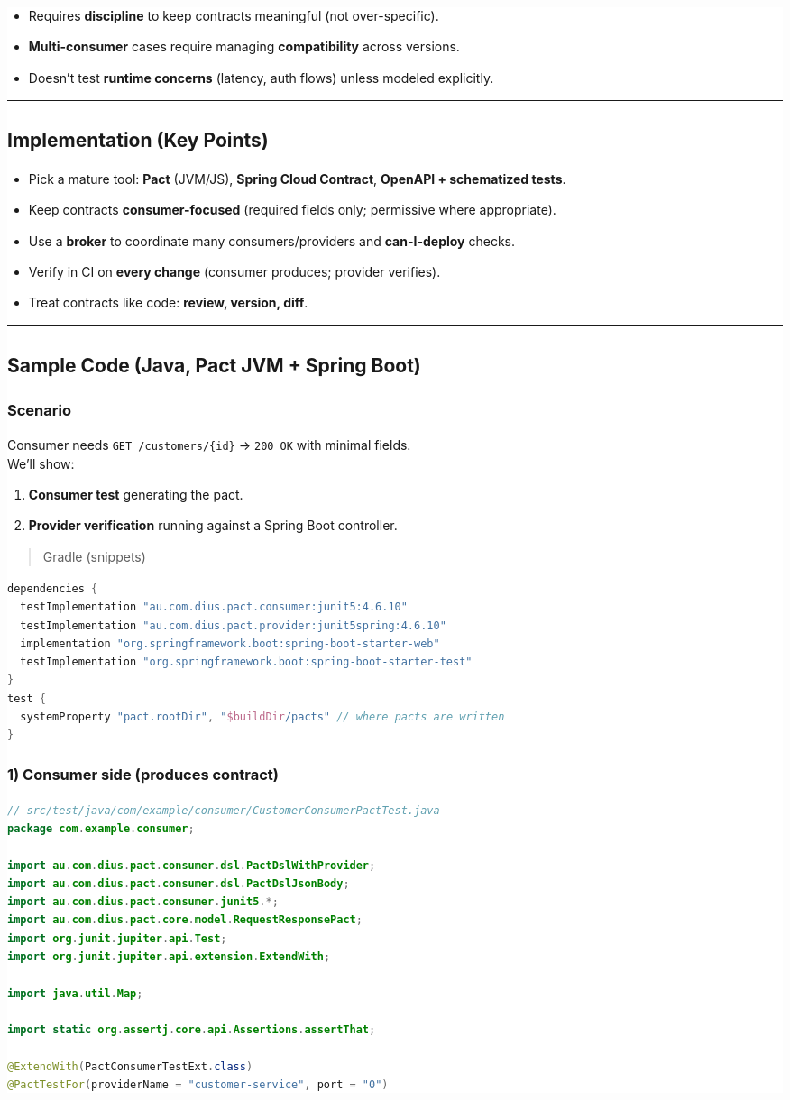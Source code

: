 -   Requires **discipline** to keep contracts meaningful (not over-specific).

-   **Multi-consumer** cases require managing **compatibility** across versions.

-   Doesn’t test **runtime concerns** (latency, auth flows) unless modeled explicitly.


---

## Implementation (Key Points)

-   Pick a mature tool: **Pact** (JVM/JS), **Spring Cloud Contract**, **OpenAPI + schematized tests**.

-   Keep contracts **consumer-focused** (required fields only; permissive where appropriate).

-   Use a **broker** to coordinate many consumers/providers and **can-I-deploy** checks.

-   Verify in CI on **every change** (consumer produces; provider verifies).

-   Treat contracts like code: **review, version, diff**.


---

## Sample Code (Java, Pact JVM + Spring Boot)

### Scenario

Consumer needs `GET /customers/{id}` → `200 OK` with minimal fields.  
We’ll show:

1.  **Consumer test** generating the pact.

2.  **Provider verification** running against a Spring Boot controller.


> Gradle (snippets)

```gradle
dependencies {
  testImplementation "au.com.dius.pact.consumer:junit5:4.6.10"
  testImplementation "au.com.dius.pact.provider:junit5spring:4.6.10"
  implementation "org.springframework.boot:spring-boot-starter-web"
  testImplementation "org.springframework.boot:spring-boot-starter-test"
}
test {
  systemProperty "pact.rootDir", "$buildDir/pacts" // where pacts are written
}
```

### 1) Consumer side (produces contract)

```java
// src/test/java/com/example/consumer/CustomerConsumerPactTest.java
package com.example.consumer;

import au.com.dius.pact.consumer.dsl.PactDslWithProvider;
import au.com.dius.pact.consumer.dsl.PactDslJsonBody;
import au.com.dius.pact.consumer.junit5.*;
import au.com.dius.pact.core.model.RequestResponsePact;
import org.junit.jupiter.api.Test;
import org.junit.jupiter.api.extension.ExtendWith;

import java.util.Map;

import static org.assertj.core.api.Assertions.assertThat;

@ExtendWith(PactConsumerTestExt.class)
@PactTestFor(providerName = "customer-service", port = "0")
```